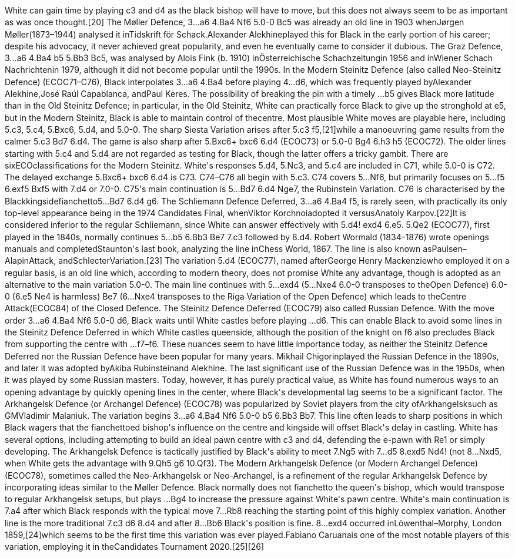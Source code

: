 White can gain time by playing c3 and d4 as the black bishop will have to move, but this does not always seem to be as important as was once thought.[20]
The Møller Defence, 3...a6 4.Ba4 Nf6 5.0-0 Bc5 was already an old line in 1903 whenJørgen Møller(1873–1944) analysed it inTidskrift för Schack.Alexander Alekhineplayed this for Black in the early portion of his career; despite his advocacy, it never achieved great popularity, and even he eventually came to consider it dubious.
The Graz Defence, 3...a6 4.Ba4 b5 5.Bb3 Bc5, was analysed by Alois Fink (b. 1910) inÖsterreichische Schachzeitungin 1956 and inWiener Schach Nachrichtenin 1979, although it did not become popular until the 1990s.
In the Modern Steinitz Defence (also called Neo-Steinitz Defence) (ECOC71–C76), Black interpolates 3...a6 4.Ba4 before playing 4...d6, which was frequently played byAlexander Alekhine,José Raúl Capablanca, andPaul Keres. The possibility of breaking the pin with a timely ...b5 gives Black more latitude than in the Old Steinitz Defence; in particular, in the Old Steinitz, White can practically force Black to give up the stronghold at e5, but in the Modern Steinitz, Black is able to maintain control of thecentre. Most plausible White moves are playable here, including 5.c3, 5.c4, 5.Bxc6, 5.d4, and 5.0-0. The sharp Siesta Variation arises after 5.c3 f5,[21]while a manoeuvring game results from the calmer 5.c3 Bd7 6.d4. The game is also sharp after 5.Bxc6+ bxc6 6.d4 (ECOC73) or 5.0-0 Bg4 6.h3 h5  (ECOC72). The older lines starting with 5.c4 and 5.d4 are not regarded as testing for Black, though the latter offers a tricky gambit. There are sixECOclassifications for the Modern Steinitz. White's responses 5.d4, 5.Nc3, and 5.c4 are included in C71, while 5.0-0 is C72.  The delayed exchange 5.Bxc6+ bxc6 6.d4 is C73. C74–C76 all begin with 5.c3. C74 covers 5...Nf6, but primarily focuses on 5...f5 6.exf5 Bxf5 with 7.d4 or 7.0-0. C75's main continuation is 5...Bd7 6.d4 Nge7, the Rubinstein Variation. C76 is characterised by the Blackkingsidefianchetto5...Bd7 6.d4 g6.
The Schliemann Defence Deferred, 3...a6 4.Ba4 f5, is rarely seen, with practically its only top-level appearance being in the 1974 Candidates Final, whenViktor Korchnoiadopted it versusAnatoly Karpov.[22]It is considered inferior to the regular Schliemann, since White can answer effectively with 5.d4! exd4 6.e5.
5.Qe2 (ECOC77), first played in the 1840s, normally continues 5...b5 6.Bb3 Be7 7.c3 followed by 8.d4. Robert Wormald (1834–1876) wrote openings manuals and completedStaunton's last book, analyzing the line inChess World, 1867. The line is also known asPaulsen–AlapinAttack, andSchlecterVariation.[23]
The variation 5.d4 (ECOC77), named afterGeorge Henry Mackenziewho employed it on a regular basis, is an old line which, according to modern theory, does not promise White any advantage, though is adopted as an alternative to the main variation 5.0-0. The main line continues with 5...exd4 (5...Nxe4 6.0-0 transposes to theOpen Defence) 6.0-0 (6.e5 Ne4 is harmless) Be7 (6...Nxe4 transposes to the Riga Variation of the Open Defence) which leads to theCentre Attack(ECOC84) of the Closed Defence.
The Steinitz Defence Deferred (ECOC79) also called Russian Defence. With the move order 3...a6 4.Ba4 Nf6 5.0-0 d6, Black waits until White castles before playing ...d6. This can enable Black to avoid some lines in the Steinitz Defence Deferred in which White castles queenside, although the position of the knight on f6 also precludes Black from supporting the centre with ...f7–f6. These nuances seem to have little importance today, as neither the Steinitz Defence Deferred nor the Russian Defence have been popular for many years.
Mikhail Chigorinplayed the Russian Defence in the 1890s, and later it was adopted byAkiba Rubinsteinand Alekhine. The last significant use of the Russian Defence was in the 1950s, when it was played by some Russian masters. Today, however, it has purely practical value, as White has found numerous ways to an opening advantage by quickly opening lines in the center, where Black's developmental lag seems to be a significant factor.
The Arkhangelsk Defence (or Archangel Defence) (ECOC78) was popularized by Soviet players from the city ofArkhangelsksuch as GMVladimir Malaniuk. The variation begins 3...a6 4.Ba4 Nf6 5.0-0 b5 6.Bb3 Bb7. This line often leads to sharp positions in which Black wagers that the fianchettoed bishop's influence on the centre and kingside will offset Black's delay in castling. White has several options, including attempting to build an ideal pawn centre with c3 and d4, defending the e-pawn with Re1 or simply developing. The Arkhangelsk Defence is tactically justified by Black's ability to meet 7.Ng5 with 7...d5 8.exd5 Nd4! (not 8...Nxd5, when White gets the advantage with 9.Qh5 g6 10.Qf3).
The Modern Arkhangelsk Defence (or Modern Archangel Defence) (ECOC78), sometimes called the Neo-Arkhangelsk or Neo-Archangel, is a refinement of the regular Arkhangelsk Defence by incorporating ideas similar to the Møller Defence. Black normally does not fianchetto the queen's bishop, which would transpose to regular Arkhangelsk setups, but plays ...Bg4 to increase the pressure against White's pawn centre. White's main continuation is 7.a4 after which Black responds with the typical move 7...Rb8 reaching the starting point of this highly complex variation. Another line is the more traditional 7.c3 d6 8.d4 and after 8...Bb6 Black's position is fine. 8...exd4 occurred inLöwenthal–Morphy, London 1859,[24]which seems to be the first time this variation was ever played.Fabiano Caruanais one of the most notable players of this variation, employing it in theCandidates Tournament 2020.[25][26]